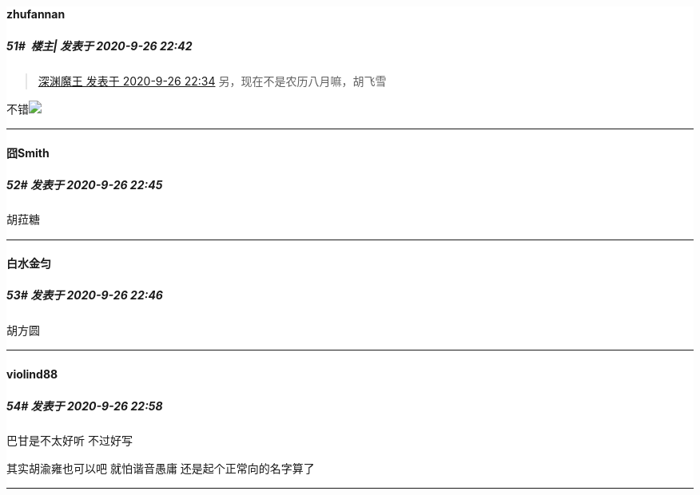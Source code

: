 ####  zhufannan  
##### 51#         楼主| 发表于 2020-9-26 22:42



<blockquote><a href="httphttps://bbs.saraba1st.com/2b/forum.php?mod=redirect&amp;goto=findpost&amp;pid=48865961&amp;ptid=1962073" target="_blank">深渊魔王 发表于 2020-9-26 22:34</a>
另，现在不是农历八月嘛，胡飞雪</blockquote>
不错<img src="https://static.saraba1st.com/image/smiley/face2017/038.png" referrerpolicy="no-referrer">







-----

####  囧Smith  
##### 52#       发表于 2020-9-26 22:45




胡菈糖







-----

####  白水金匀  
##### 53#       发表于 2020-9-26 22:46




胡方圆







-----

####  violind88  
##### 54#       发表于 2020-9-26 22:58




巴甘是不太好听 不过好写

其实胡渝雍也可以吧 就怕谐音愚庸 还是起个正常向的名字算了







-----

